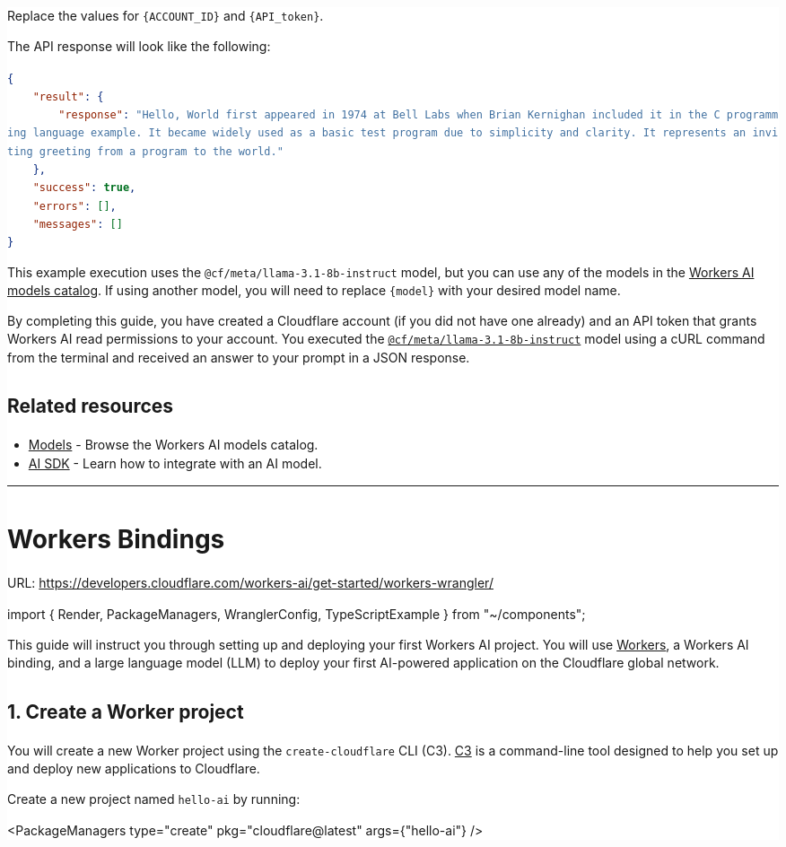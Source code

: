 Replace the values for `{ACCOUNT_ID}` and `{API_token}`.

The API response will look like the following:

```json
{
	"result": {
		"response": "Hello, World first appeared in 1974 at Bell Labs when Brian Kernighan included it in the C programming language example. It became widely used as a basic test program due to simplicity and clarity. It represents an inviting greeting from a program to the world."
	},
	"success": true,
	"errors": [],
	"messages": []
}
```

This example execution uses the `@cf/meta/llama-3.1-8b-instruct` model, but you can use any of the models in the [Workers AI models catalog](/workers-ai/models/). If using another model, you will need to replace `{model}` with your desired model name.

By completing this guide, you have created a Cloudflare account (if you did not have one already) and an API token that grants Workers AI read permissions to your account. You executed the [`@cf/meta/llama-3.1-8b-instruct`](/workers-ai/models/llama-3.1-8b-instruct/) model using a cURL command from the terminal and received an answer to your prompt in a JSON response.

## Related resources

- [Models](/workers-ai/models/) - Browse the Workers AI models catalog.
- [AI SDK](/workers-ai/configuration/ai-sdk) - Learn how to integrate with an AI model.

---

# Workers Bindings

URL: https://developers.cloudflare.com/workers-ai/get-started/workers-wrangler/

import { Render, PackageManagers, WranglerConfig, TypeScriptExample } from "~/components";

This guide will instruct you through setting up and deploying your first Workers AI project. You will use [Workers](/workers/), a Workers AI binding, and a large language model (LLM) to deploy your first AI-powered application on the Cloudflare global network.

<Render file="prereqs" product="workers" />

## 1. Create a Worker project

You will create a new Worker project using the `create-cloudflare` CLI (C3). [C3](https://github.com/cloudflare/workers-sdk/tree/main/packages/create-cloudflare) is a command-line tool designed to help you set up and deploy new applications to Cloudflare.

Create a new project named `hello-ai` by running:

<PackageManagers type="create" pkg="cloudflare@latest" args={"hello-ai"} />
